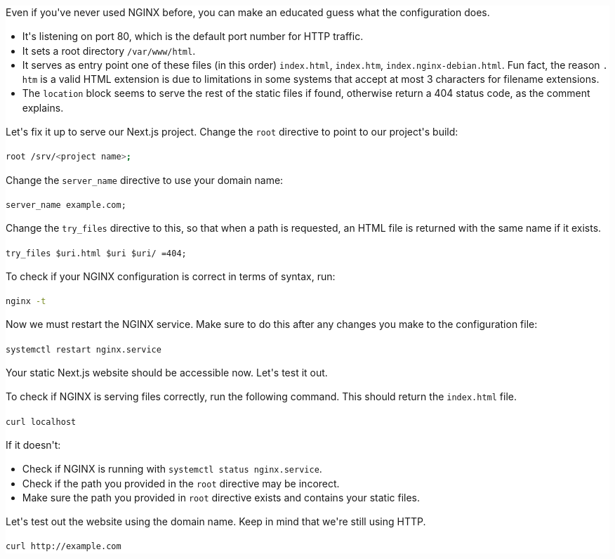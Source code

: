 Even if you've never used NGINX before, you can make an educated guess what the configuration does.

- It's listening on port 80, which is the default port number for HTTP traffic.
- It sets a root directory `/var/www/html`.
- It serves as entry point one of these files (in this order) `index.html`, `index.htm`, `index.nginx-debian.html`. Fun fact, the reason `.htm` is a valid HTML extension is due to limitations in some systems that accept at most 3 characters for filename extensions.
- The `location` block seems to serve the rest of the static files if found, otherwise return a 404 status code, as the comment explains.

Let's fix it up to serve our Next.js project. Change the `root` directive to point to our project's build:

```bash
root /srv/<project name>;
```

Change the `server_name` directive to use your domain name:

```nginx
server_name example.com;
```

Change the `try_files` directive to this, so that when a path is requested, an HTML file is returned with the same name if it exists.

```nginx
try_files $uri.html $uri $uri/ =404;
```

To check if your NGINX configuration is correct in terms of syntax, run:

```bash
nginx -t
```

Now we must restart the NGINX service. Make sure to do this after any changes you make to the configuration file:

```bash
systemctl restart nginx.service
```

Your static Next.js website should be accessible now. Let's test it out.

To check if NGINX is serving files correctly, run the following command. This should return the `index.html` file.

```bash
curl localhost
```

If it doesn't:

- Check if NGINX is running with `systemctl status nginx.service`.
- Check if the path you provided in the `root` directive may be incorect.
- Make sure the path you provided in `root` directive exists and contains your static files.

Let's test out the website using the domain name. Keep in mind that we're still using HTTP.

```bash
curl http://example.com
```
